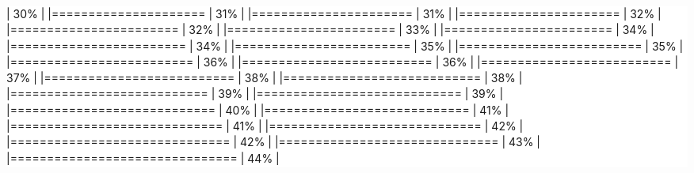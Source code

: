 |  30%  |                                                                              |=====================                                                 |  31%  |                                                                              |======================                                                |  31%  |                                                                              |======================                                                |  32%  |                                                                              |=======================                                               |  32%  |                                                                              |=======================                                               |  33%  |                                                                              |=======================                                               |  34%  |                                                                              |========================                                              |  34%  |                                                                              |========================                                              |  35%  |                                                                              |=========================                                             |  35%  |                                                                              |=========================                                             |  36%  |                                                                              |==========================                                            |  36%  |                                                                              |==========================                                            |  37%  |                                                                              |==========================                                            |  38%  |                                                                              |===========================                                           |  38%  |                                                                              |===========================                                           |  39%  |                                                                              |============================                                          |  39%  |                                                                              |============================                                          |  40%  |                                                                              |============================                                          |  41%  |                                                                              |=============================                                         |  41%  |                                                                              |=============================                                         |  42%  |                                                                              |==============================                                        |  42%  |                                                                              |==============================                                        |  43%  |                                                                              |===============================                                       |  44%  |